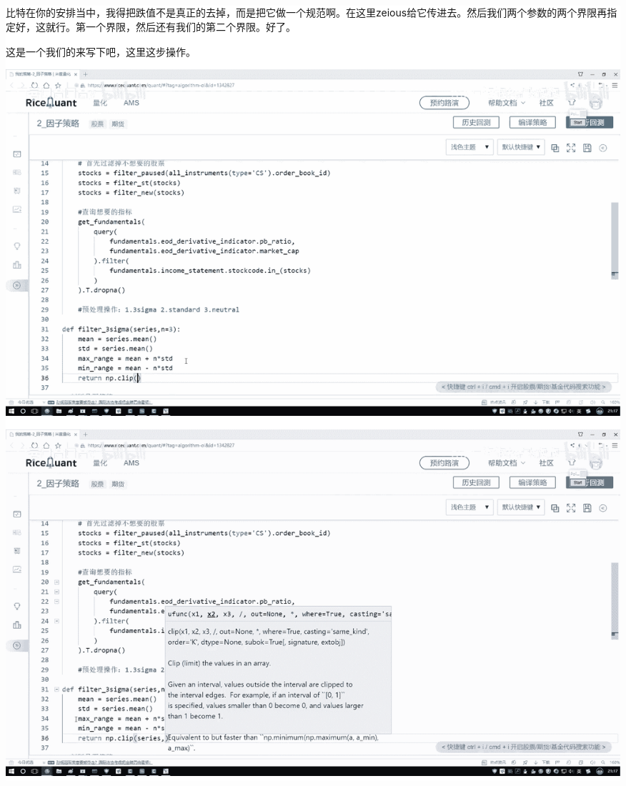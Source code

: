 比特在你的安排当中，我得把跌值不是真正的去掉，而是把它做一个规范啊。在这里zeious给它传进去。然后我们两个参数的两个界限再指定好，这就行。第一个界限，然后还有我们的第二个界限。好了。

这是一个我们的来写下吧，这里这步操作。

![](img/f21c88113dc7616a18b11c724240c325_27.png)

![](img/f21c88113dc7616a18b11c724240c325_28.png)
